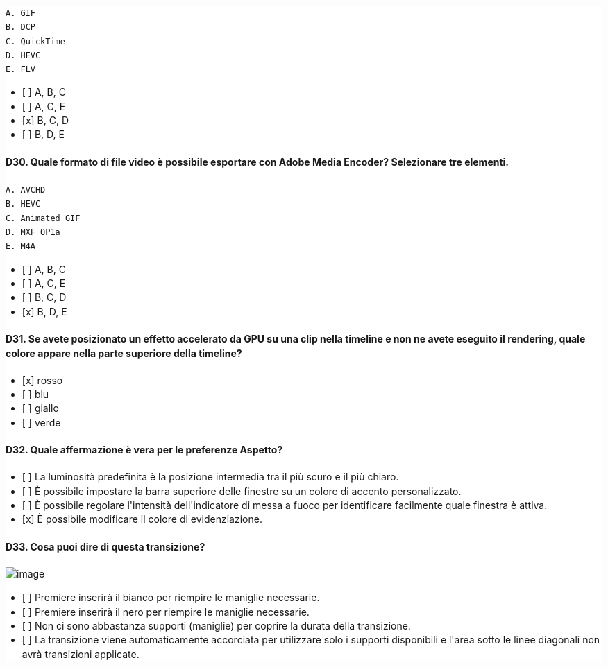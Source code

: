 ```markdown
A. GIF
B. DCP
C. QuickTime
D. HEVC
E. FLV
```

- \[ ] A, B, C
- \[ ] A, C, E
- \[x] B, C, D
- \[ ] B, D, E

#### D30. Quale formato di file video è possibile esportare con Adobe Media Encoder? Selezionare tre elementi.

```markdown
A. AVCHD
B. HEVC
C. Animated GIF
D. MXF OP1a
E. M4A
```

- \[ ] A, B, C
- \[ ] A, C, E
- \[ ] B, C, D
- \[x] B, D, E

#### D31. Se avete posizionato un effetto accelerato da GPU su una clip nella timeline e non ne avete eseguito il rendering, quale colore appare nella parte superiore della timeline?

- \[x] rosso
- \[ ] blu
- \[ ] giallo
- \[ ] verde

#### D32. Quale affermazione è vera per le preferenze Aspetto?

- \[ ] La luminosità predefinita è la posizione intermedia tra il più scuro e il più chiaro.
- \[ ] È possibile impostare la barra superiore delle finestre su un colore di accento personalizzato.
- \[ ] È possibile regolare l'intensità dell'indicatore di messa a fuoco per identificare facilmente quale finestra è attiva.
- \[x] È possibile modificare il colore di evidenziazione.

#### D33. Cosa puoi dire di questa transizione?

![image](images/007.png)

- \[ ] Premiere inserirà il bianco per riempire le maniglie necessarie.
- \[ ] Premiere inserirà il nero per riempire le maniglie necessarie.
- \[ ] Non ci sono abbastanza supporti (maniglie) per coprire la durata della transizione.
- \[ ] La transizione viene automaticamente accorciata per utilizzare solo i supporti disponibili e l'area sotto le linee diagonali non avrà transizioni applicate.
